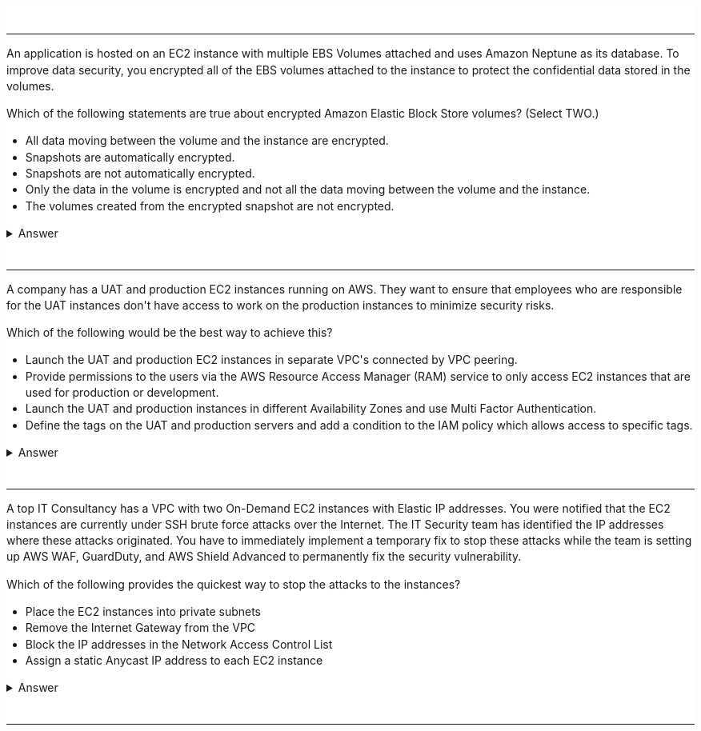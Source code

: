 <br>

---

An application is hosted on an EC2 instance with multiple EBS Volumes attached and uses Amazon Neptune as its database. To improve data security, you encrypted all of the EBS volumes attached to the instance to protect the confidential data stored in the volumes. 

Which of the following statements are true about encrypted Amazon Elastic Block Store volumes? (Select TWO.)
+ All data moving between the volume and the instance are encrypted.
+ Snapshots are automatically encrypted.
+ Snapshots are not automatically encrypted.
+ Only the data in the volume is encrypted and not all the data moving between the volume and the instance.
+ The volumes created from the encrypted snapshot are not encrypted.

<details close><summary>Answer</summary></details>

<br>

---

A company has a UAT and production EC2 instances running on AWS. They want to ensure that employees who are responsible for the UAT instances don't have access to work on the production instances to minimize security risks.

Which of the following would be the best way to achieve this?

+ Launch the UAT and production EC2 instances in separate VPC's connected by VPC peering.
+ Provide permissions to the users via the AWS Resource Access Manager (RAM) service to only access EC2 instances that are used for production or development.
+ Launch the UAT and production instances in different Availability Zones and use Multi Factor Authentication.
+ Define the tags on the UAT and production servers and add a condition to the IAM policy which allows access to specific tags. 

<details close><summary>Answer</summary></details>

<br>

---

A top IT Consultancy has a VPC with two On-Demand EC2 instances with Elastic IP addresses. You were notified that the EC2 instances are currently under SSH brute force attacks over the Internet. The IT Security team has identified the IP addresses where these attacks originated. You have to immediately implement a temporary fix to stop these attacks while the team is setting up AWS WAF, GuardDuty, and AWS Shield Advanced to permanently fix the security vulnerability.

Which of the following provides the quickest way to stop the attacks to the instances?
+ Place the EC2 instances into private subnets
+ Remove the Internet Gateway from the VPC
+ Block the IP addresses in the Network Access Control List
+ Assign a static Anycast IP address to each EC2 instance

<details close><summary>Answer</summary></details>

<br>

---